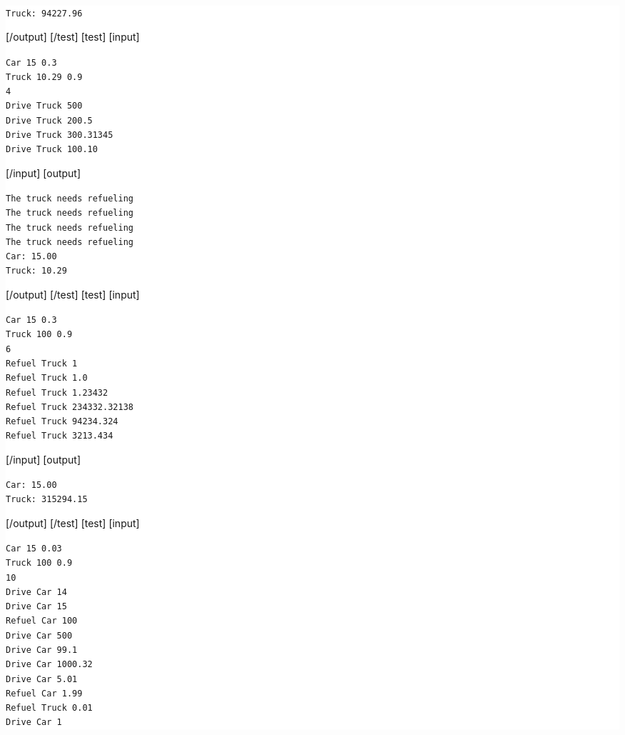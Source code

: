 ```
Truck: 94227.96
```
[/output]
[/test]
[test]
[input]
```
Car 15 0.3
Truck 10.29 0.9
4
Drive Truck 500
Drive Truck 200.5
Drive Truck 300.31345
Drive Truck 100.10
```
[/input]
[output]
```
The truck needs refueling
The truck needs refueling
The truck needs refueling
The truck needs refueling
Car: 15.00
Truck: 10.29
```
[/output]
[/test]
[test]
[input]
```
Car 15 0.3
Truck 100 0.9
6
Refuel Truck 1
Refuel Truck 1.0
Refuel Truck 1.23432
Refuel Truck 234332.32138
Refuel Truck 94234.324
Refuel Truck 3213.434
```
[/input]
[output]
```
Car: 15.00
Truck: 315294.15
```
[/output]
[/test]
[test]
[input]
```
Car 15 0.03
Truck 100 0.9
10
Drive Car 14
Drive Car 15
Refuel Car 100
Drive Car 500
Drive Car 99.1
Drive Car 1000.32
Drive Car 5.01
Refuel Car 1.99
Refuel Truck 0.01
Drive Car 1
```